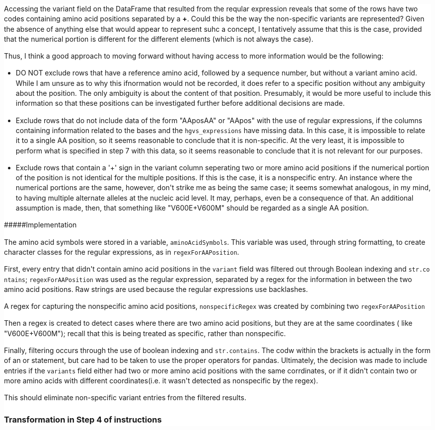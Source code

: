 Accessing the variant field on the DataFrame that resulted from the reqular expression reveals that some of the rows have two codes containing amino acid positions separated by a **+**. Could this be the way the non-specific variants are represented? Given the absence of anything else that would appear to represent suhc a concept, I tentatively assume that this is the case, provided that the numerical portion is different for the different elements (which is not always the case).

Thus, I think a good approach to moving forward without having access to more information would be the following:

* DO NOT exclude rows that have a reference amino acid, followed by a sequence number, but without a variant amino acid. While I am unsure as to why this ifnormation would not be recorded, it does refer to a specific position without any ambiguity about the position. The only ambiguity is about the content of that position. Presumably, it would be more useful to include this information so that these positions can be investigated further before additional decisions are made. 

* Exclude rows that do not include data of the form "AAposAA" or "AApos" with the use of regular expressions, if the columns containing information related to the bases and the `hgvs_expressions` have missing data. In this case, it is impossible to relate it to a single AA position, so it seems reasonable to conclude that it is non-specific. At the very least, it is impossible to perform what is specified in step 7 with this data, so it seems reasonable to conclude that it is not relevant for our purposes.
* Exclude rows that contain a '+' sign in the variant column seperating two or more amino acid positions if the numerical portion of the position is not identical for the multiple positions. If this is the case, it is a nonspecific entry. An instance where the numerical portions are the same, however, don't strike me as being the same case; it seems somewhat analogous, in my mind, to having multiple alternate alleles at the nucleic acid level. It may, perhaps, even be a consequence of that. An additional assumption is made, then, that  something like  "V600E+V600M" should be regarded as a single AA position.

#####Implementation

The amino acid symbols were stored in a variable, `aminoAcidSymbols`. This variable was used, through string formatting, to create character classes for the regular expressions, as in `regexForAAPosition`. 

First, every entry that didn't contain amino acid positions in the `variant` field was filtered out through Boolean indexing and `str.contains`; `regexForAAPosition` was used as the regular expression, separated by a regex for the information in between the two amino acid positions. Raw strings are used because the regular expressions use backlashes. 

A regex for capturing the nonspecific amino acid positions, `nonspecificRegex` was created by combining two `regexForAAPosition` 

Then a regex is created to detect cases where there are two amino acid positions, but they are at the same coordinates ( like  "V600E+V600M"); recall that this is being treated as specific, rather than nonspecific. 

Finally, filtering occurs through the use of boolean indexing and `str.contains`. The codw within the brackets is actually in the form of an or statement, but care had to be taken to use the proper operators for pandas. Ultimately, the decision was made to include entries if the `variants` field either had two or more amino acid positions with the same corrdinates, or if it didn't contain two or more amino acids with different coordinates(i.e. it wasn't detected as nonspecific by the regex).

This should eliminate non-specific variant entries from the filtered results.

### Transformation in Step 4 of instructions

